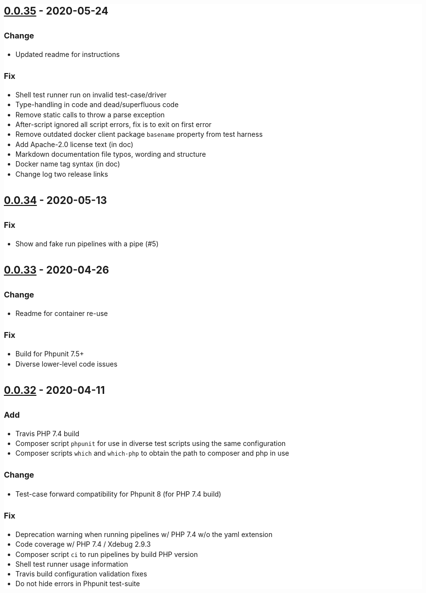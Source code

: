 ## [0.0.35] - 2020-05-24
### Change
- Updated readme for instructions
### Fix
- Shell test runner run on invalid test-case/driver
- Type-handling in code and dead/superfluous code
- Remove static calls to throw a parse exception
- After-script ignored all script errors, fix is to exit on first error
- Remove outdated docker client package `basename` property from test
  harness
- Add Apache-2.0 license text (in doc)
- Markdown documentation file typos, wording and structure
- Docker name tag syntax (in doc)
- Change log two release links

## [0.0.34] - 2020-05-13
### Fix
- Show and fake run pipelines with a pipe (#5)

## [0.0.33] - 2020-04-26
### Change
- Readme for container re-use
### Fix
- Build for Phpunit 7.5+
- Diverse lower-level code issues

## [0.0.32] - 2020-04-11
### Add
- Travis PHP 7.4 build
- Composer script `phpunit` for use in diverse test scripts using the
  same configuration
- Composer scripts `which` and `which-php` to obtain the path to composer
  and php in use
### Change
- Test-case forward compatibility for Phpunit 8 (for PHP 7.4 build)
### Fix
- Deprecation warning when running pipelines w/ PHP 7.4 w/o the yaml
  extension
- Code coverage w/ PHP 7.4 / Xdebug 2.9.3
- Composer script `ci` to run pipelines by build PHP version
- Shell test runner usage information
- Travis build configuration validation fixes
- Do not hide errors in Phpunit test-suite


[Keep a Changelog]: https://keepachangelog.com/en/1.0.0/
[Semantic Versioning]: https://semver.org/spec/v2.0.0.html
[Billy Romano]: https://github.com/billyromano
[Tim Clephas]: https://github.com/Timple
[Tina Yu]: https://bitbucket.org/blog/author/tyu
[Digest]: doc/DOCKER-NAME-TAG.md#digest
[Adrian Cederberg]: https://github.com/acederberg
[Getting Started with Pipelines]: doc/GETTING-STARTED.md
[Pipelines HTML Documentation Build]: lib/build/mkdocs/README.md
[WI-60242]: https://youtrack.jetbrains.com/issue/WI-60242
[Manuel]: https://github.com/ortizman
[Dev-Doc]: doc/DEVELOPMENT.md
[Run-Travis-Yml]: https://github.com/marketplace/actions/run-travis-yml
[Offline-PL]: doc/PIPELINES-OFFLINE.md
[Kuba Werlos]: https://github.com/kubawerlos
[Andreas Sundqvist]: https://github.com/sunkan
[Antoine Büsch]: https://bitbucket.org/blog/author/abusch
[Peter Plewa]: https://bitbucket.org/blog/author/pplewa
[0.0.1]: https://github.com/ktomk/pipelines/releases/tag/0.0.1
[0.0.2]: https://github.com/ktomk/pipelines/releases/tag/0.0.2
[0.0.3]: https://github.com/ktomk/pipelines/releases/tag/0.0.3
[0.0.4]: https://github.com/ktomk/pipelines/releases/tag/0.0.4
[0.0.5]: https://github.com/ktomk/pipelines/releases/tag/0.0.5
[0.0.6]: https://github.com/ktomk/pipelines/releases/tag/0.0.6
[0.0.7]: https://github.com/ktomk/pipelines/releases/tag/0.0.7
[0.0.8]: https://github.com/ktomk/pipelines/releases/tag/0.0.8
[0.0.9]: https://github.com/ktomk/pipelines/releases/tag/0.0.9
[0.0.10]: https://github.com/ktomk/pipelines/releases/tag/0.0.10
[0.0.11]: https://github.com/ktomk/pipelines/releases/tag/0.0.11
[0.0.12]: https://github.com/ktomk/pipelines/releases/tag/0.0.12
[0.0.13]: https://github.com/ktomk/pipelines/releases/tag/0.0.13
[0.0.14]: https://github.com/ktomk/pipelines/releases/tag/0.0.14
[0.0.15]: https://github.com/ktomk/pipelines/releases/tag/0.0.15
[0.0.16]: https://github.com/ktomk/pipelines/releases/tag/0.0.16
[0.0.17]: https://github.com/ktomk/pipelines/releases/tag/0.0.17
[0.0.18]: https://github.com/ktomk/pipelines/releases/tag/0.0.18
[0.0.19]: https://github.com/ktomk/pipelines/releases/tag/0.0.19
[0.0.20]: https://github.com/ktomk/pipelines/releases/tag/0.0.20
[0.0.21]: https://github.com/ktomk/pipelines/releases/tag/0.0.21
[0.0.22]: https://github.com/ktomk/pipelines/releases/tag/0.0.22
[0.0.23]: https://github.com/ktomk/pipelines/releases/tag/0.0.23
[0.0.24]: https://github.com/ktomk/pipelines/releases/tag/0.0.24
[0.0.25]: https://github.com/ktomk/pipelines/releases/tag/0.0.25
[0.0.26]: https://github.com/ktomk/pipelines/releases/tag/0.0.26
[0.0.27]: https://github.com/ktomk/pipelines/releases/tag/0.0.27
[0.0.28]: https://github.com/ktomk/pipelines/releases/tag/0.0.28
[0.0.29]: https://github.com/ktomk/pipelines/releases/tag/0.0.29
[0.0.30]: https://github.com/ktomk/pipelines/releases/tag/0.0.30
[0.0.31]: https://github.com/ktomk/pipelines/releases/tag/0.0.31
[0.0.32]: https://github.com/ktomk/pipelines/releases/tag/0.0.32
[0.0.33]: https://github.com/ktomk/pipelines/releases/tag/0.0.33
[0.0.34]: https://github.com/ktomk/pipelines/releases/tag/0.0.34
[0.0.35]: https://github.com/ktomk/pipelines/releases/tag/0.0.35
[0.0.36]: https://github.com/ktomk/pipelines/releases/tag/0.0.36
[0.0.37]: https://github.com/ktomk/pipelines/releases/tag/0.0.37
[0.0.38]: https://github.com/ktomk/pipelines/releases/tag/0.0.38
[0.0.39]: https://github.com/ktomk/pipelines/releases/tag/0.0.39
[0.0.40]: https://github.com/ktomk/pipelines/releases/tag/0.0.40
[0.0.41]: https://github.com/ktomk/pipelines/releases/tag/0.0.41
[0.0.42]: https://github.com/ktomk/pipelines/releases/tag/0.0.42
[0.0.43]: https://github.com/ktomk/pipelines/releases/tag/0.0.43
[0.0.44]: https://github.com/ktomk/pipelines/releases/tag/0.0.44
[0.0.45]: https://github.com/ktomk/pipelines/releases/tag/0.0.45
[0.0.46]: https://github.com/ktomk/pipelines/releases/tag/0.0.46
[0.0.47]: https://github.com/ktomk/pipelines/releases/tag/0.0.47
[0.0.48]: https://github.com/ktomk/pipelines/releases/tag/0.0.48
[0.0.49]: https://github.com/ktomk/pipelines/releases/tag/0.0.49
[0.0.50]: https://github.com/ktomk/pipelines/releases/tag/0.0.50
[0.0.51]: https://github.com/ktomk/pipelines/releases/tag/0.0.51
[0.0.52]: https://github.com/ktomk/pipelines/releases/tag/0.0.52
[0.0.53]: https://github.com/ktomk/pipelines/releases/tag/0.0.53
[0.0.54]: https://github.com/ktomk/pipelines/releases/tag/0.0.54
[0.0.55]: https://github.com/ktomk/pipelines/releases/tag/0.0.55
[0.0.56]: https://github.com/ktomk/pipelines/releases/tag/0.0.56
[0.0.57]: https://github.com/ktomk/pipelines/releases/tag/0.0.57
[0.0.58]: https://github.com/ktomk/pipelines/releases/tag/0.0.58
[0.0.59]: https://github.com/ktomk/pipelines/releases/tag/0.0.59
[0.0.60]: https://github.com/ktomk/pipelines/releases/tag/0.0.60
[0.0.61]: https://github.com/ktomk/pipelines/releases/tag/0.0.61
[0.0.62]: https://github.com/ktomk/pipelines/releases/tag/0.0.62
[0.0.63]: https://github.com/ktomk/pipelines/releases/tag/0.0.63
[0.0.64]: https://github.com/ktomk/pipelines/releases/tag/0.0.64
[0.0.65]: https://github.com/ktomk/pipelines/releases/tag/0.0.65
[0.0.66]: https://github.com/ktomk/pipelines/releases/tag/0.0.66
[unreleased]: https://github.com/ktomk/pipelines